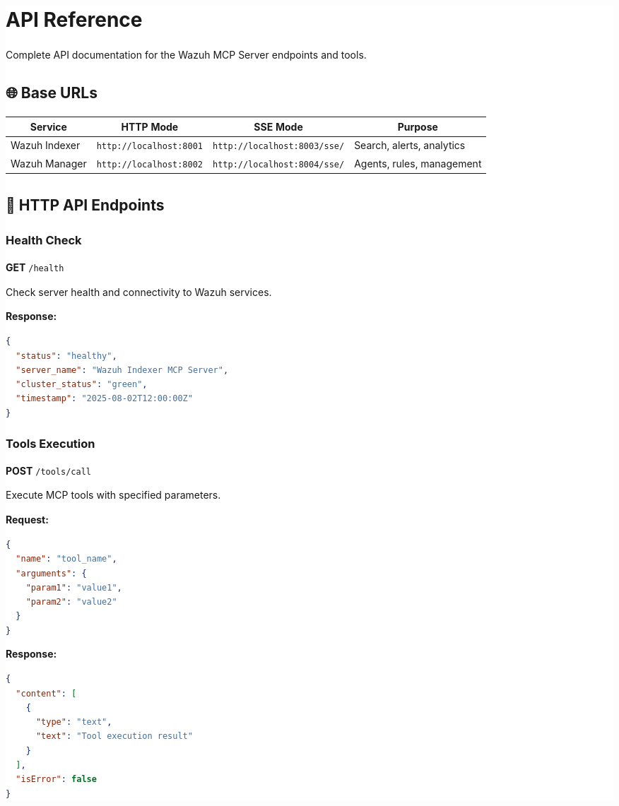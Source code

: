 # API Reference

Complete API documentation for the Wazuh MCP Server endpoints and tools.

## 🌐 Base URLs

| Service | HTTP Mode | SSE Mode | Purpose |
|---------|-----------|----------|---------|
| Wazuh Indexer | `http://localhost:8001` | `http://localhost:8003/sse/` | Search, alerts, analytics |
| Wazuh Manager | `http://localhost:8002` | `http://localhost:8004/sse/` | Agents, rules, management |

## 🔧 HTTP API Endpoints

### Health Check

**GET** `/health`

Check server health and connectivity to Wazuh services.

**Response:**
```json
{
  "status": "healthy",
  "server_name": "Wazuh Indexer MCP Server",
  "cluster_status": "green",
  "timestamp": "2025-08-02T12:00:00Z"
}
```

### Tools Execution

**POST** `/tools/call`

Execute MCP tools with specified parameters.

**Request:**
```json
{
  "name": "tool_name",
  "arguments": {
    "param1": "value1",
    "param2": "value2"
  }
}
```

**Response:**
```json
{
  "content": [
    {
      "type": "text",
      "text": "Tool execution result"
    }
  ],
  "isError": false
}
```
